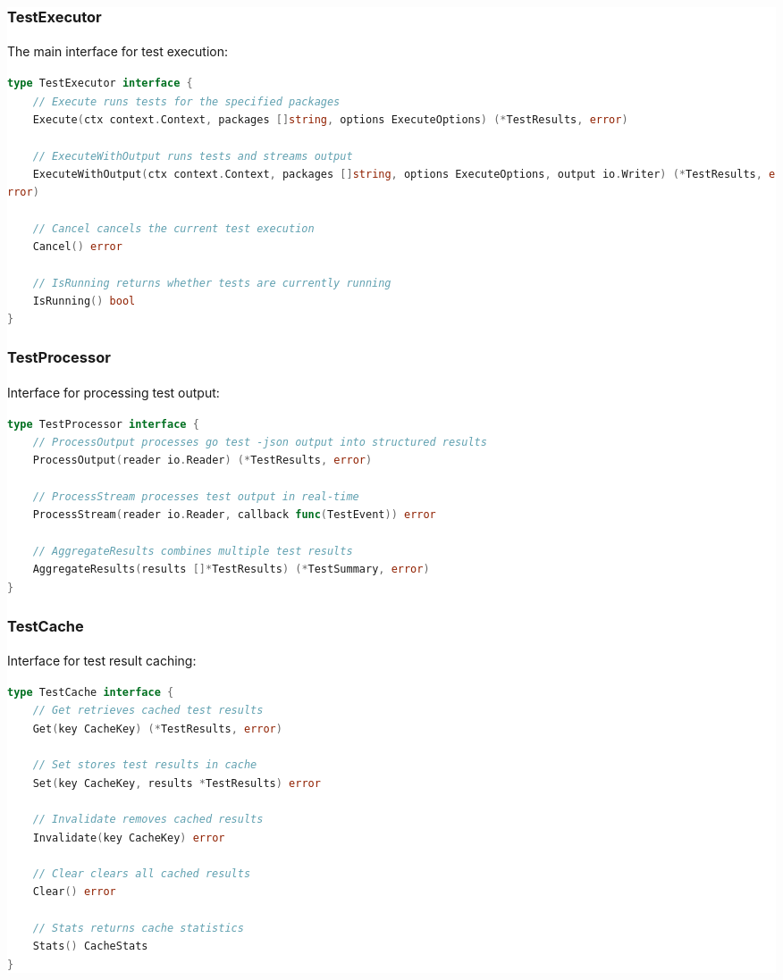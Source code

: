 ### TestExecutor
The main interface for test execution:

```go
type TestExecutor interface {
    // Execute runs tests for the specified packages
    Execute(ctx context.Context, packages []string, options ExecuteOptions) (*TestResults, error)
    
    // ExecuteWithOutput runs tests and streams output
    ExecuteWithOutput(ctx context.Context, packages []string, options ExecuteOptions, output io.Writer) (*TestResults, error)
    
    // Cancel cancels the current test execution
    Cancel() error
    
    // IsRunning returns whether tests are currently running
    IsRunning() bool
}
```

### TestProcessor
Interface for processing test output:

```go
type TestProcessor interface {
    // ProcessOutput processes go test -json output into structured results
    ProcessOutput(reader io.Reader) (*TestResults, error)
    
    // ProcessStream processes test output in real-time
    ProcessStream(reader io.Reader, callback func(TestEvent)) error
    
    // AggregateResults combines multiple test results
    AggregateResults(results []*TestResults) (*TestSummary, error)
}
```

### TestCache
Interface for test result caching:

```go
type TestCache interface {
    // Get retrieves cached test results
    Get(key CacheKey) (*TestResults, error)
    
    // Set stores test results in cache
    Set(key CacheKey, results *TestResults) error
    
    // Invalidate removes cached results
    Invalidate(key CacheKey) error
    
    // Clear clears all cached results
    Clear() error
    
    // Stats returns cache statistics
    Stats() CacheStats
}
```
